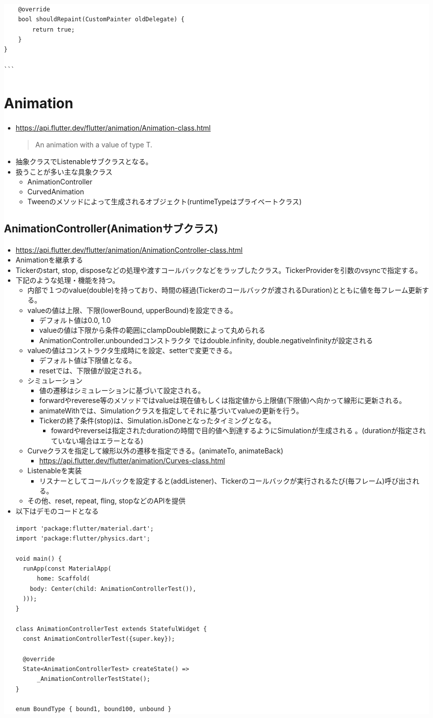         @override
        bool shouldRepaint(CustomPainter oldDelegate) {
            return true;
        }
    }

    ```

# Animation
* https://api.flutter.dev/flutter/animation/Animation-class.html
    > An animation with a value of type T.
* 抽象クラスでListenableサブクラスとなる。
* 扱うことが多い主な具象クラス
    * AnimationController
    * CurvedAnimation
    * Tweenのメソッドによって生成されるオブジェクト(runtimeTypeはプライベートクラス)
## AnimationController(Animationサブクラス)
* https://api.flutter.dev/flutter/animation/AnimationController-class.html
* Animationを継承する
* Tickerのstart, stop, disposeなどの処理や渡すコールバックなどをラップしたクラス。TickerProviderを引数のvsyncで指定する。
* 下記のような処理・機能を持つ。
    * 内部で１つのvalue(double)を持っており、時間の経過(Tickerのコールバックが渡されるDuration)とともに値を毎フレーム更新する。
    * valueの値は上限、下限(lowerBound, upperBound)を設定できる。
         * デフォルト値は0.0, 1.0
         * valueの値は下限から条件の範囲にclampDouble関数によって丸められる
         * AnimationController.unboundedコンストラクタ ではdouble.infinity, double.negativeInfinityが設定される
    * valueの値はコンストラクタ生成時にを設定、setterで変更できる。
         * デフォルト値は下限値となる。
         * resetでは、下限値が設定される。
    * シミュレーション
        * 値の遷移はシミュレーションに基づいて設定される。
        * forwardやreverese等のメソッドではvalueは現在値もしくは指定値から上限値(下限値)へ向かって線形に更新される。
        * animateWithでは、Simulationクラスを指定してそれに基づいてvalueの更新を行う。
        * Tickerの終了条件(stop)は、Simulation.isDoneとなったタイミングとなる。
            * fowardやreverseは指定されたdurationの時間で目的値へ到達するようにSimulationが生成される 。(durationが指定されていない場合はエラーとなる)
    * Curveクラスを指定して線形以外の遷移を指定できる。(animateTo, animateBack)
        * https://api.flutter.dev/flutter/animation/Curves-class.html
    * Listenableを実装
        * リスナーとしてコールバックを設定すると(addListener)、Tickerのコールバックが実行されるたび(毎フレーム)呼び出される。
    * その他、reset, repeat, fling, stopなどのAPIを提供
* 以下はデモのコードとなる
  ```
  import 'package:flutter/material.dart';
  import 'package:flutter/physics.dart';

  void main() {
    runApp(const MaterialApp(
        home: Scaffold(
      body: Center(child: AnimationControllerTest()),
    )));
  }

  class AnimationControllerTest extends StatefulWidget {
    const AnimationControllerTest({super.key});

    @override
    State<AnimationControllerTest> createState() =>
        _AnimationControllerTestState();
  }

  enum BoundType { bound1, bound100, unbound }

  ```